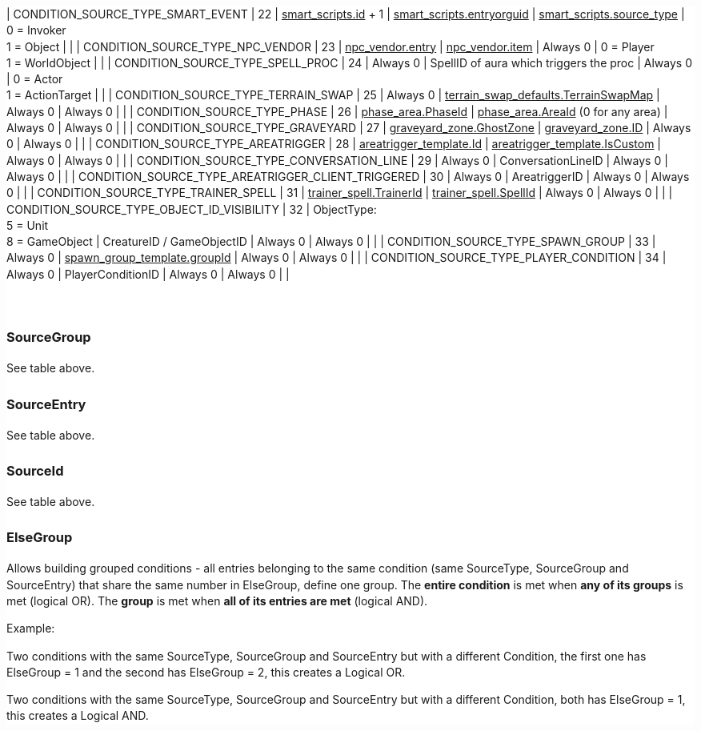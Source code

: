 | CONDITION_SOURCE_TYPE_SMART_EVENT | 22 | [smart_scripts.id](/en/database/master/world/smart_scripts#id) + 1 | [smart_scripts.entryorguid](/en/database/master/world/smart_scripts#entryorguid) | [smart_scripts.source_type](/en/database/master/world/smart_scripts#source_type) | 0 = Invoker<br/>1 = Object |  |
| CONDITION_SOURCE_TYPE_NPC_VENDOR | 23 | [npc_vendor.entry](/en/database/master/world/npc_vendor#entry) | [npc_vendor.item](/en/database/master/world/npc_vendor#item) | Always 0 | 0 = Player<br/>1 = WorldObject |  |
| CONDITION_SOURCE_TYPE_SPELL_PROC | 24 | Always 0 | SpellID of aura which triggers the proc | Always 0 | 0 = Actor<br/>1 = ActionTarget |  |
| CONDITION_SOURCE_TYPE_TERRAIN_SWAP | 25 | Always 0 | [terrain_swap_defaults.TerrainSwapMap](/en/database/master/world/terrain_swap_defaults#terrainswapmap) | Always 0 | Always 0 |  |
| CONDITION_SOURCE_TYPE_PHASE | 26 | [phase_area.PhaseId](/en/database/master/world/phase_area#phaseid) | [phase_area.AreaId](/en/database/master/world/phase_area#areaid) (0 for any area) | Always 0 | Always 0 |  |
| CONDITION_SOURCE_TYPE_GRAVEYARD | 27 | [graveyard_zone.GhostZone](/en/database/master/world/graveyard_zone#ghostzone) | [graveyard_zone.ID](/en/database/master/world/graveyard_zone#id) | Always 0 | Always 0 |  |
| CONDITION_SOURCE_TYPE_AREATRIGGER | 28 | [areatrigger_template.Id](/en/database/master/world/areatrigger_template#id) | [areatrigger_template.IsCustom](/en/database/master/world/areatrigger_template#iscustom) | Always 0 | Always 0 |  |
| CONDITION_SOURCE_TYPE_CONVERSATION_LINE | 29 | Always 0 | ConversationLineID | Always 0 | Always 0 |  |
| CONDITION_SOURCE_TYPE_AREATRIGGER_CLIENT_TRIGGERED | 30 | Always 0 | AreatriggerID | Always 0 | Always 0 |  |
| CONDITION_SOURCE_TYPE_TRAINER_SPELL | 31 | [trainer_spell.TrainerId](/en/database/master/world/trainer_spell#trainerid) | [trainer_spell.SpellId](/en/database/master/world/trainer_spell#spellid) | Always 0 | Always 0 |  |
| CONDITION_SOURCE_TYPE_OBJECT_ID_VISIBILITY | 32 | ObjectType:<br/>5 = Unit<br/>8 = GameObject | CreatureID / GameObjectID | Always 0 | Always 0 |  |
| CONDITION_SOURCE_TYPE_SPAWN_GROUP | 33 | Always 0 | [spawn_group_template.groupId](/en/database/master/world/spawn_group_template#groupid) | Always 0 | Always 0 |  |
| CONDITION_SOURCE_TYPE_PLAYER_CONDITION | 34 | Always 0 | PlayerConditionID | Always 0 | Always 0 |  |

&nbsp;

### SourceGroup
See table above.
&nbsp;

### SourceEntry
See table above.
&nbsp;

### SourceId
See table above.
&nbsp;

### ElseGroup
Allows building grouped conditions - all entries belonging to the same condition (same SourceType, SourceGroup and SourceEntry) that share the same number in ElseGroup, define one group. The **entire condition** is met when **any of its groups** is met (logical OR). The **group** is met when **all of its entries are met** (logical AND).

Example:

Two conditions with the same SourceType, SourceGroup and SourceEntry but with a different Condition, the first one has ElseGroup = 1 and the second has ElseGroup = 2, this creates a Logical OR.

Two conditions with the same SourceType, SourceGroup and SourceEntry but with a different Condition, both has ElseGroup = 1, this creates a Logical AND.
&nbsp;
